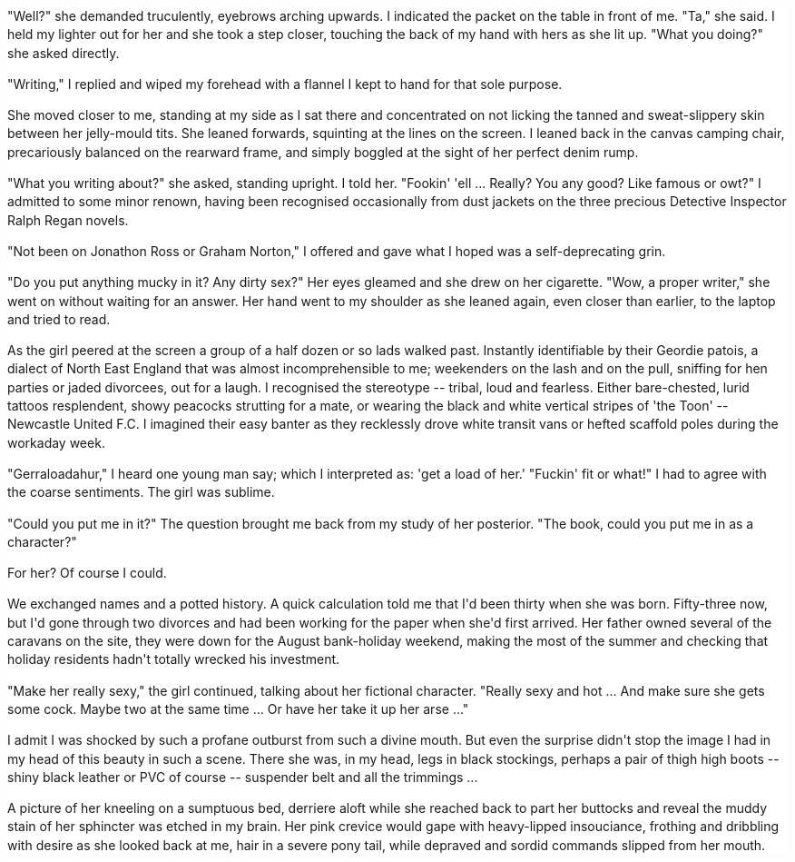  "Well?" she demanded truculently, eyebrows arching upwards. I indicated the packet on the table in front of me. "Ta," she said. I held my lighter out for her and she took a step closer, touching the back of my hand with hers as she lit up. "What you doing?" she asked directly. 

 "Writing," I replied and wiped my forehead with a flannel I kept to hand for that sole purpose. 

 She moved closer to me, standing at my side as I sat there and concentrated on not licking the tanned and sweat-slippery skin between her jelly-mould tits. She leaned forwards, squinting at the lines on the screen. I leaned back in the canvas camping chair, precariously balanced on the rearward frame, and simply boggled at the sight of her perfect denim rump. 

 "What you writing about?" she asked, standing upright. I told her. "Fookin' 'ell ... Really? You any good? Like famous or owt?" I admitted to some minor renown, having been recognised occasionally from dust jackets on the three precious Detective Inspector Ralph Regan novels. 

 "Not been on Jonathon Ross or Graham Norton," I offered and gave what I hoped was a self-deprecating grin. 

 "Do you put anything mucky in it? Any dirty sex?" Her eyes gleamed and she drew on her cigarette. "Wow, a proper writer," she went on without waiting for an answer. Her hand went to my shoulder as she leaned again, even closer than earlier, to the laptop and tried to read. 

 As the girl peered at the screen a group of a half dozen or so lads walked past. Instantly identifiable by their Geordie patois, a dialect of North East England that was almost incomprehensible to me; weekenders on the lash and on the pull, sniffing for hen parties or jaded divorcees, out for a laugh. I recognised the stereotype -- tribal, loud and fearless. Either bare-chested, lurid tattoos resplendent, showy peacocks strutting for a mate, or wearing the black and white vertical stripes of 'the Toon' -- Newcastle United F.C. I imagined their easy banter as they recklessly drove white transit vans or hefted scaffold poles during the workaday week. 

 "Gerraloadahur," I heard one young man say; which I interpreted as: 'get a load of her.' "Fuckin' fit or what!" I had to agree with the coarse sentiments. The girl was sublime. 

 "Could you put me in it?" The question brought me back from my study of her posterior. "The book, could you put me in as a character?" 

 For her? Of course I could. 

 We exchanged names and a potted history. A quick calculation told me that I'd been thirty when she was born. Fifty-three now, but I'd gone through two divorces and had been working for the paper when she'd first arrived. Her father owned several of the caravans on the site, they were down for the August bank-holiday weekend, making the most of the summer and checking that holiday residents hadn't totally wrecked his investment. 

 "Make her really sexy," the girl continued, talking about her fictional character. "Really sexy and hot ... And make sure she gets some cock. Maybe two at the same time ... Or have her take it up her arse ..." 

 I admit I was shocked by such a profane outburst from such a divine mouth. But even the surprise didn't stop the image I had in my head of this beauty in such a scene. There she was, in my head, legs in black stockings, perhaps a pair of thigh high boots -- shiny black leather or PVC of course -- suspender belt and all the trimmings ... 

 A picture of her kneeling on a sumptuous bed, derriere aloft while she reached back to part her buttocks and reveal the muddy stain of her sphincter was etched in my brain. Her pink crevice would gape with heavy-lipped insouciance, frothing and dribbling with desire as she looked back at me, hair in a severe pony tail, while depraved and sordid commands slipped from her mouth. 

